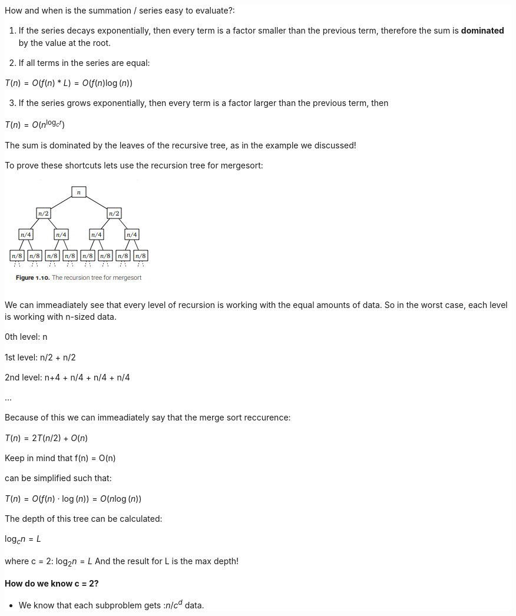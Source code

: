 How and when is the summation / series easy to evaluate?:

1) If the series decays exponentially, then every term is a factor smaller than the previous term, therefore the sum is **dominated** by the value at the root.

2) If all terms in the series are equal:

$T(n)=O(f(n)*L) = O(f(n)\log(n))$

3) If the series grows exponentially, then every term is a factor larger than the previous term, then

$T(n) = O(n^{\log_{c}r})$

The sum is dominated by the leaves of the recursive tree, as in the example we discussed!

To prove these shortcuts lets use the recursion tree for mergesort:

![MergeSort recursion tree](../images/MergeSortRecursionTree.PNG)


We can immeadiately see that every level of recursion is working with the equal amounts of data. So in the worst case, each level is working with n-sized data.

0th level: n

1st level: n/2 + n/2

2nd level: n+4 + n/4 + n/4 + n/4

...

Because of this we can immeadiately say that the merge sort reccurence:

$T(n) = 2T(n/2) + O(n)$

Keep in mind that f(n) = O(n)

can be simplified such that:

$T(n) = O(f(n) \cdot \log(n)) = O(n \log(n))$

The depth of this tree can be calculated:

$\log_{c}n = L$

where c = 2: $\log_{2}n = L$
And the result for L is the max depth!

**How do we know c = 2?**

- We know that each subproblem gets :$n / c^d$ data.
